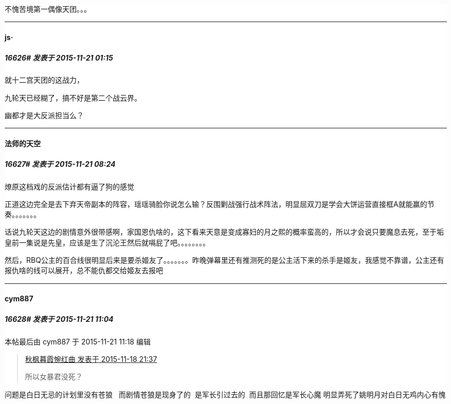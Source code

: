 


不愧苦境第一偶像天团。。。







-----

####  js·  
##### 16626#       发表于 2015-11-21 01:15




就十二宫天团的这战力，

九轮天已经糊了，搞不好是第二个战云界。

幽都才是大反派担当么？







-----

####  法师的天空  
##### 16627#       发表于 2015-11-21 08:24




燎原这档戏的反派估计都有逼了狗的感觉

正道这边完全是去下弃天帝副本的阵容，瑶瑶骑脸你说怎么输？反围剿战强行战术阵法，明显屈双刀是学会大饼运营直接框A就能赢的节奏。。。。。。。


话说九轮天这边的剧情意外很带感啊，家国恩仇啥的，这下看来天意是变成寡妇的月之熙的概率蛮高的，所以才会说只要魔息去死，至于垢皇前一集说是先皇，应该是生了沉沦王然后就嗝屁了吧。。。。。。。。

然后，RBQ公主的百合线很明显后来是要杀姬友了。。。。。。。昨晚弹幕里还有推测死的是公主活下来的杀手是姬友，我感觉不靠谱，公主还有报仇啥的线可以展开，总不能仇都交给姬友去报吧







-----

####  cym887  
##### 16628#       发表于 2015-11-21 11:04



 本帖最后由 cym887 于 2015-11-21 11:18 编辑 
<blockquote><a href="httphttps://bbs.saraba1st.com/2b/forum.php?mod=redirect&amp;goto=findpost&amp;pid=30781498&amp;ptid=346283" target="_blank">秋枫暮霞惋红曲 发表于 2015-11-18 21:37</a>

所以女暴君没死？</blockquote>
问题是白日无忌的计划里没有苍狼   而剧情苍狼是现身了的  是军长引过去的  而且那回忆是军长心魔 明显弄死了姚明月对白日无鸡内心有愧



